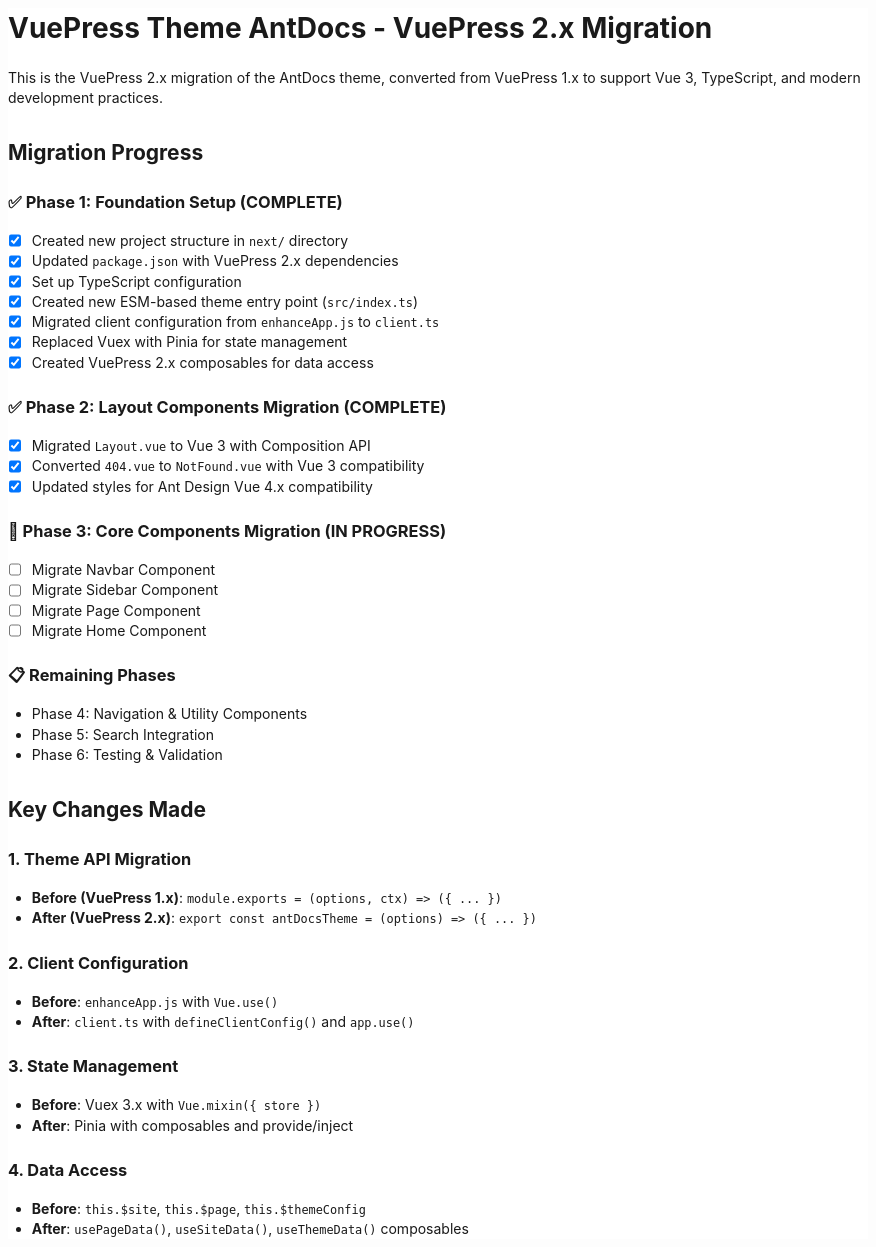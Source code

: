 # VuePress Theme AntDocs - VuePress 2.x Migration

This is the VuePress 2.x migration of the AntDocs theme, converted from VuePress 1.x to support Vue 3, TypeScript, and modern development practices.

## Migration Progress

### ✅ Phase 1: Foundation Setup (COMPLETE)
- [x] Created new project structure in `next/` directory
- [x] Updated `package.json` with VuePress 2.x dependencies
- [x] Set up TypeScript configuration
- [x] Created new ESM-based theme entry point (`src/index.ts`)
- [x] Migrated client configuration from `enhanceApp.js` to `client.ts`
- [x] Replaced Vuex with Pinia for state management
- [x] Created VuePress 2.x composables for data access

### ✅ Phase 2: Layout Components Migration (COMPLETE)
- [x] Migrated `Layout.vue` to Vue 3 with Composition API
- [x] Converted `404.vue` to `NotFound.vue` with Vue 3 compatibility
- [x] Updated styles for Ant Design Vue 4.x compatibility

### 🚧 Phase 3: Core Components Migration (IN PROGRESS)
- [ ] Migrate Navbar Component
- [ ] Migrate Sidebar Component
- [ ] Migrate Page Component
- [ ] Migrate Home Component

### 📋 Remaining Phases
- Phase 4: Navigation & Utility Components
- Phase 5: Search Integration
- Phase 6: Testing & Validation

## Key Changes Made

### 1. Theme API Migration
- **Before (VuePress 1.x)**: `module.exports = (options, ctx) => ({ ... })`
- **After (VuePress 2.x)**: `export const antDocsTheme = (options) => ({ ... })`

### 2. Client Configuration
- **Before**: `enhanceApp.js` with `Vue.use()`
- **After**: `client.ts` with `defineClientConfig()` and `app.use()`

### 3. State Management
- **Before**: Vuex 3.x with `Vue.mixin({ store })`
- **After**: Pinia with composables and provide/inject

### 4. Data Access
- **Before**: `this.$site`, `this.$page`, `this.$themeConfig`
- **After**: `usePageData()`, `useSiteData()`, `useThemeData()` composables
